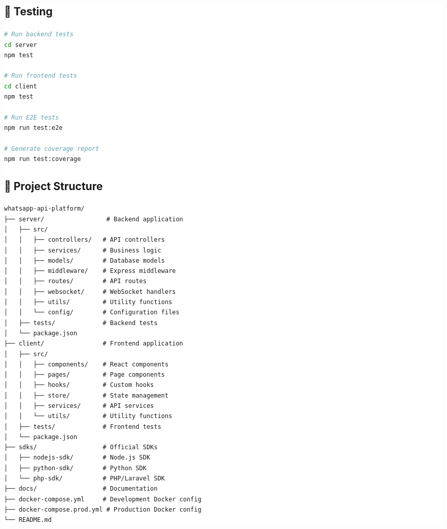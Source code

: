 ## 🧪 Testing

```bash
# Run backend tests
cd server
npm test

# Run frontend tests
cd client
npm test

# Run E2E tests
npm run test:e2e

# Generate coverage report
npm run test:coverage
```

## 📁 Project Structure

```
whatsapp-api-platform/
├── server/                 # Backend application
│   ├── src/
│   │   ├── controllers/   # API controllers
│   │   ├── services/      # Business logic
│   │   ├── models/        # Database models
│   │   ├── middleware/    # Express middleware
│   │   ├── routes/        # API routes
│   │   ├── websocket/     # WebSocket handlers
│   │   ├── utils/         # Utility functions
│   │   └── config/        # Configuration files
│   ├── tests/             # Backend tests
│   └── package.json
├── client/                # Frontend application
│   ├── src/
│   │   ├── components/    # React components
│   │   ├── pages/         # Page components
│   │   ├── hooks/         # Custom hooks
│   │   ├── store/         # State management
│   │   ├── services/      # API services
│   │   └── utils/         # Utility functions
│   ├── tests/             # Frontend tests
│   └── package.json
├── sdks/                  # Official SDKs
│   ├── nodejs-sdk/        # Node.js SDK
│   ├── python-sdk/        # Python SDK
│   └── php-sdk/           # PHP/Laravel SDK
├── docs/                  # Documentation
├── docker-compose.yml     # Development Docker config
├── docker-compose.prod.yml # Production Docker config
└── README.md
```
